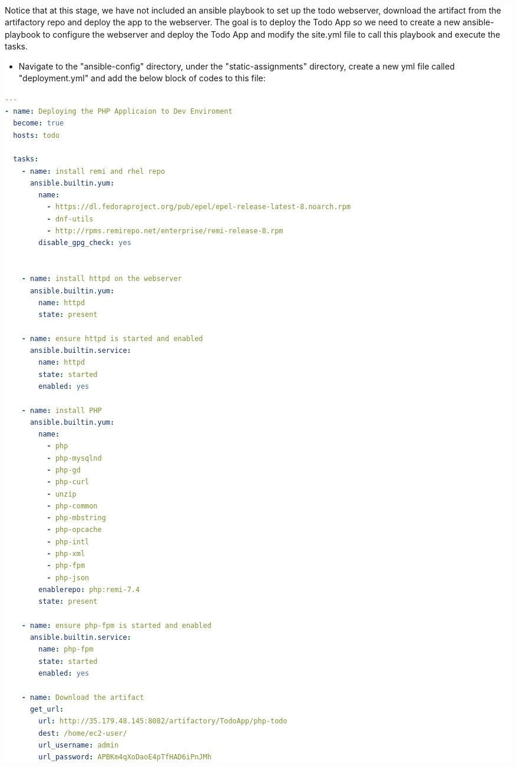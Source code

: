 Notice that at this stage, we have not included an ansible playbook to set up the todo webserver, download the artifact from the artifactory repo and deploy the app to the webserver. The goal is to deploy the Todo App so we need to create a new ansible-playbook to configure the webserver and deploy the Todo App and modify the site.yml file to call this playbook and execute the tasks.

* Navigate to the "ansible-config" directory, under the "static-assignments" directory, create a new yml file called "deployment.yml" and add the below block of codes to this file:

```YAML
---
- name: Deploying the PHP Applicaion to Dev Enviroment
  become: true
  hosts: todo

  tasks:
    - name: install remi and rhel repo
      ansible.builtin.yum:
        name: 
          - https://dl.fedoraproject.org/pub/epel/epel-release-latest-8.noarch.rpm
          - dnf-utils
          - http://rpms.remirepo.net/enterprise/remi-release-8.rpm
        disable_gpg_check: yes

    
    - name: install httpd on the webserver
      ansible.builtin.yum:
        name: httpd
        state: present

    - name: ensure httpd is started and enabled
      ansible.builtin.service:
        name: httpd
        state: started 
        enabled: yes
      
    - name: install PHP
      ansible.builtin.yum:
        name:
          - php 
          - php-mysqlnd
          - php-gd 
          - php-curl
          - unzip
          - php-common
          - php-mbstring
          - php-opcache
          - php-intl
          - php-xml
          - php-fpm
          - php-json
        enablerepo: php:remi-7.4
        state: present
    
    - name: ensure php-fpm is started and enabled
      ansible.builtin.service:
        name: php-fpm
        state: started 
        enabled: yes

    - name: Download the artifact
      get_url:
        url: http://35.179.48.145:8082/artifactory/TodoApp/php-todo
        dest: /home/ec2-user/
        url_username: admin
        url_password: APBKm4qXoDaoE4pTfHAD6iPnJMh  
```